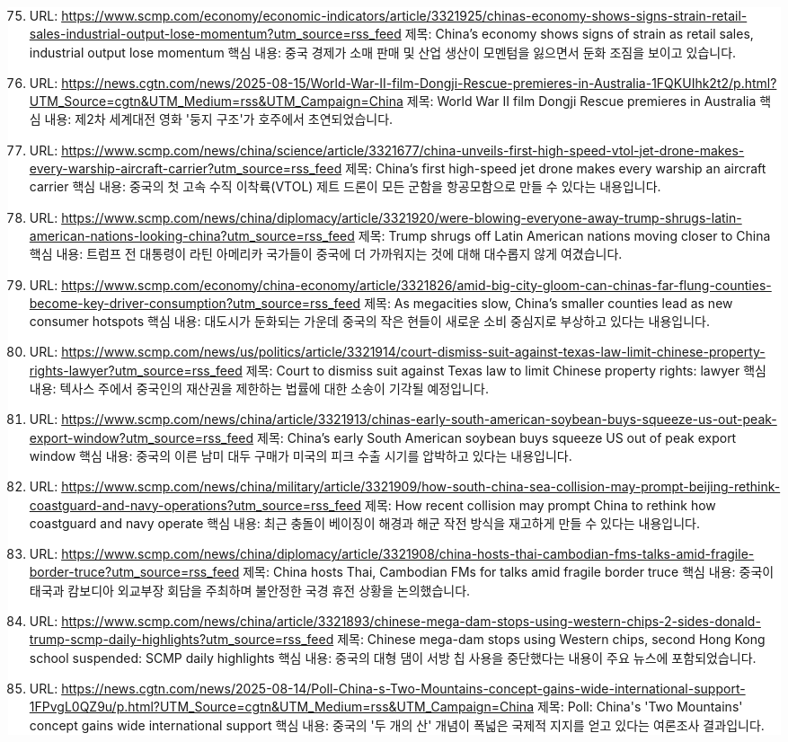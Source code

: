 75. URL: https://www.scmp.com/economy/economic-indicators/article/3321925/chinas-economy-shows-signs-strain-retail-sales-industrial-output-lose-momentum?utm_source=rss_feed
    제목: China’s economy shows signs of strain as retail sales, industrial output lose momentum
    핵심 내용: 중국 경제가 소매 판매 및 산업 생산이 모멘텀을 잃으면서 둔화 조짐을 보이고 있습니다.

76. URL: https://news.cgtn.com/news/2025-08-15/World-War-II-film-Dongji-Rescue-premieres-in-Australia-1FQKUIhk2t2/p.html?UTM_Source=cgtn&UTM_Medium=rss&UTM_Campaign=China
    제목: World War II film Dongji Rescue premieres in Australia
    핵심 내용: 제2차 세계대전 영화 '둥지 구조'가 호주에서 초연되었습니다.

77. URL: https://www.scmp.com/news/china/science/article/3321677/china-unveils-first-high-speed-vtol-jet-drone-makes-every-warship-aircraft-carrier?utm_source=rss_feed
    제목: China’s first high-speed jet drone makes every warship an aircraft carrier
    핵심 내용: 중국의 첫 고속 수직 이착륙(VTOL) 제트 드론이 모든 군함을 항공모함으로 만들 수 있다는 내용입니다.

78. URL: https://www.scmp.com/news/china/diplomacy/article/3321920/were-blowing-everyone-away-trump-shrugs-latin-american-nations-looking-china?utm_source=rss_feed
    제목: Trump shrugs off Latin American nations moving closer to China
    핵심 내용: 트럼프 전 대통령이 라틴 아메리카 국가들이 중국에 더 가까워지는 것에 대해 대수롭지 않게 여겼습니다.

79. URL: https://www.scmp.com/economy/china-economy/article/3321826/amid-big-city-gloom-can-chinas-far-flung-counties-become-key-driver-consumption?utm_source=rss_feed
    제목: As megacities slow, China’s smaller counties lead as new consumer hotspots
    핵심 내용: 대도시가 둔화되는 가운데 중국의 작은 현들이 새로운 소비 중심지로 부상하고 있다는 내용입니다.

80. URL: https://www.scmp.com/news/us/politics/article/3321914/court-dismiss-suit-against-texas-law-limit-chinese-property-rights-lawyer?utm_source=rss_feed
    제목: Court to dismiss suit against Texas law to limit Chinese property rights: lawyer
    핵심 내용: 텍사스 주에서 중국인의 재산권을 제한하는 법률에 대한 소송이 기각될 예정입니다.

81. URL: https://www.scmp.com/news/china/article/3321913/chinas-early-south-american-soybean-buys-squeeze-us-out-peak-export-window?utm_source=rss_feed
    제목: China’s early South American soybean buys squeeze US out of peak export window
    핵심 내용: 중국의 이른 남미 대두 구매가 미국의 피크 수출 시기를 압박하고 있다는 내용입니다.

82. URL: https://www.scmp.com/news/china/military/article/3321909/how-south-china-sea-collision-may-prompt-beijing-rethink-coastguard-and-navy-operations?utm_source=rss_feed
    제목: How recent collision may prompt China to rethink how coastguard and navy operate
    핵심 내용: 최근 충돌이 베이징이 해경과 해군 작전 방식을 재고하게 만들 수 있다는 내용입니다.

83. URL: https://www.scmp.com/news/china/diplomacy/article/3321908/china-hosts-thai-cambodian-fms-talks-amid-fragile-border-truce?utm_source=rss_feed
    제목: China hosts Thai, Cambodian FMs for talks amid fragile border truce
    핵심 내용: 중국이 태국과 캄보디아 외교부장 회담을 주최하며 불안정한 국경 휴전 상황을 논의했습니다.

84. URL: https://www.scmp.com/news/china/article/3321893/chinese-mega-dam-stops-using-western-chips-2-sides-donald-trump-scmp-daily-highlights?utm_source=rss_feed
    제목: Chinese mega-dam stops using Western chips, second Hong Kong school suspended: SCMP daily highlights
    핵심 내용: 중국의 대형 댐이 서방 칩 사용을 중단했다는 내용이 주요 뉴스에 포함되었습니다.

85. URL: https://news.cgtn.com/news/2025-08-14/Poll-China-s-Two-Mountains-concept-gains-wide-international-support-1FPvgL0QZ9u/p.html?UTM_Source=cgtn&UTM_Medium=rss&UTM_Campaign=China
    제목: Poll: China's 'Two Mountains' concept gains wide international support
    핵심 내용: 중국의 '두 개의 산' 개념이 폭넓은 국제적 지지를 얻고 있다는 여론조사 결과입니다.
